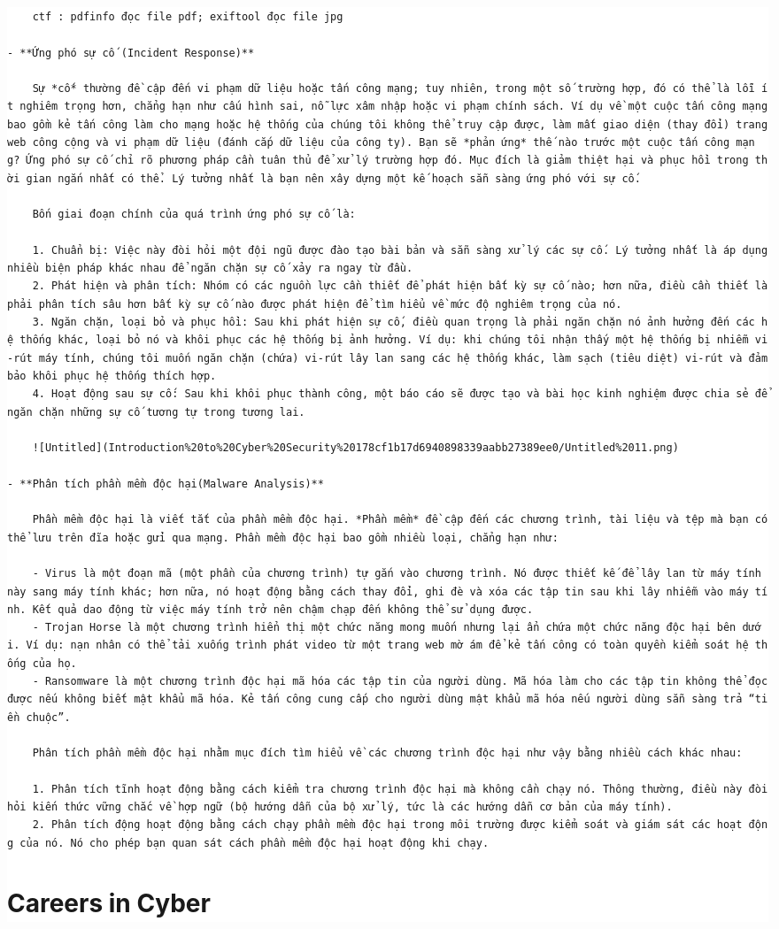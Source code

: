         ctf : pdfinfo đọc file pdf; exiftool đọc file jpg
        
    - **Ứng phó sự cố (Incident Response)**
        
        Sự *cố* thường đề cập đến vi phạm dữ liệu hoặc tấn công mạng; tuy nhiên, trong một số trường hợp, đó có thể là lỗi ít nghiêm trọng hơn, chẳng hạn như cấu hình sai, nỗ lực xâm nhập hoặc vi phạm chính sách. Ví dụ về một cuộc tấn công mạng bao gồm kẻ tấn công làm cho mạng hoặc hệ thống của chúng tôi không thể truy cập được, làm mất giao diện (thay đổi) trang web công cộng và vi phạm dữ liệu (đánh cắp dữ liệu của công ty). Bạn sẽ *phản ứng* thế nào trước một cuộc tấn công mạng? Ứng phó sự cố chỉ rõ phương pháp cần tuân thủ để xử lý trường hợp đó. Mục đích là giảm thiệt hại và phục hồi trong thời gian ngắn nhất có thể. Lý tưởng nhất là bạn nên xây dựng một kế hoạch sẵn sàng ứng phó với sự cố.
        
        Bốn giai đoạn chính của quá trình ứng phó sự cố là:
        
        1. Chuẩn bị: Việc này đòi hỏi một đội ngũ được đào tạo bài bản và sẵn sàng xử lý các sự cố. Lý tưởng nhất là áp dụng nhiều biện pháp khác nhau để ngăn chặn sự cố xảy ra ngay từ đầu.
        2. Phát hiện và phân tích: Nhóm có các nguồn lực cần thiết để phát hiện bất kỳ sự cố nào; hơn nữa, điều cần thiết là phải phân tích sâu hơn bất kỳ sự cố nào được phát hiện để tìm hiểu về mức độ nghiêm trọng của nó.
        3. Ngăn chặn, loại bỏ và phục hồi: Sau khi phát hiện sự cố, điều quan trọng là phải ngăn chặn nó ảnh hưởng đến các hệ thống khác, loại bỏ nó và khôi phục các hệ thống bị ảnh hưởng. Ví dụ: khi chúng tôi nhận thấy một hệ thống bị nhiễm vi-rút máy tính, chúng tôi muốn ngăn chặn (chứa) vi-rút lây lan sang các hệ thống khác, làm sạch (tiêu diệt) vi-rút và đảm bảo khôi phục hệ thống thích hợp.
        4. Hoạt động sau sự cố: Sau khi khôi phục thành công, một báo cáo sẽ được tạo và bài học kinh nghiệm được chia sẻ để ngăn chặn những sự cố tương tự trong tương lai.
        
        ![Untitled](Introduction%20to%20Cyber%20Security%20178cf1b17d6940898339aabb27389ee0/Untitled%2011.png)
        
    - **Phân tích phần mềm độc hại(Malware Analysis)**
        
        Phần mềm độc hại là viết tắt của phần mềm độc hại. *Phần mềm* đề cập đến các chương trình, tài liệu và tệp mà bạn có thể lưu trên đĩa hoặc gửi qua mạng. Phần mềm độc hại bao gồm nhiều loại, chẳng hạn như:
        
        - Virus là một đoạn mã (một phần của chương trình) tự gắn vào chương trình. Nó được thiết kế để lây lan từ máy tính này sang máy tính khác; hơn nữa, nó hoạt động bằng cách thay đổi, ghi đè và xóa các tập tin sau khi lây nhiễm vào máy tính. Kết quả dao động từ việc máy tính trở nên chậm chạp đến không thể sử dụng được.
        - Trojan Horse là một chương trình hiển thị một chức năng mong muốn nhưng lại ẩn chứa một chức năng độc hại bên dưới. Ví dụ: nạn nhân có thể tải xuống trình phát video từ một trang web mờ ám để kẻ tấn công có toàn quyền kiểm soát hệ thống của họ.
        - Ransomware là một chương trình độc hại mã hóa các tập tin của người dùng. Mã hóa làm cho các tập tin không thể đọc được nếu không biết mật khẩu mã hóa. Kẻ tấn công cung cấp cho người dùng mật khẩu mã hóa nếu người dùng sẵn sàng trả “tiền chuộc”.
        
        Phân tích phần mềm độc hại nhằm mục đích tìm hiểu về các chương trình độc hại như vậy bằng nhiều cách khác nhau:
        
        1. Phân tích tĩnh hoạt động bằng cách kiểm tra chương trình độc hại mà không cần chạy nó. Thông thường, điều này đòi hỏi kiến thức vững chắc về hợp ngữ (bộ hướng dẫn của bộ xử lý, tức là các hướng dẫn cơ bản của máy tính).
        2. Phân tích động hoạt động bằng cách chạy phần mềm độc hại trong môi trường được kiểm soát và giám sát các hoạt động của nó. Nó cho phép bạn quan sát cách phần mềm độc hại hoạt động khi chạy.

# **Careers in Cyber**
